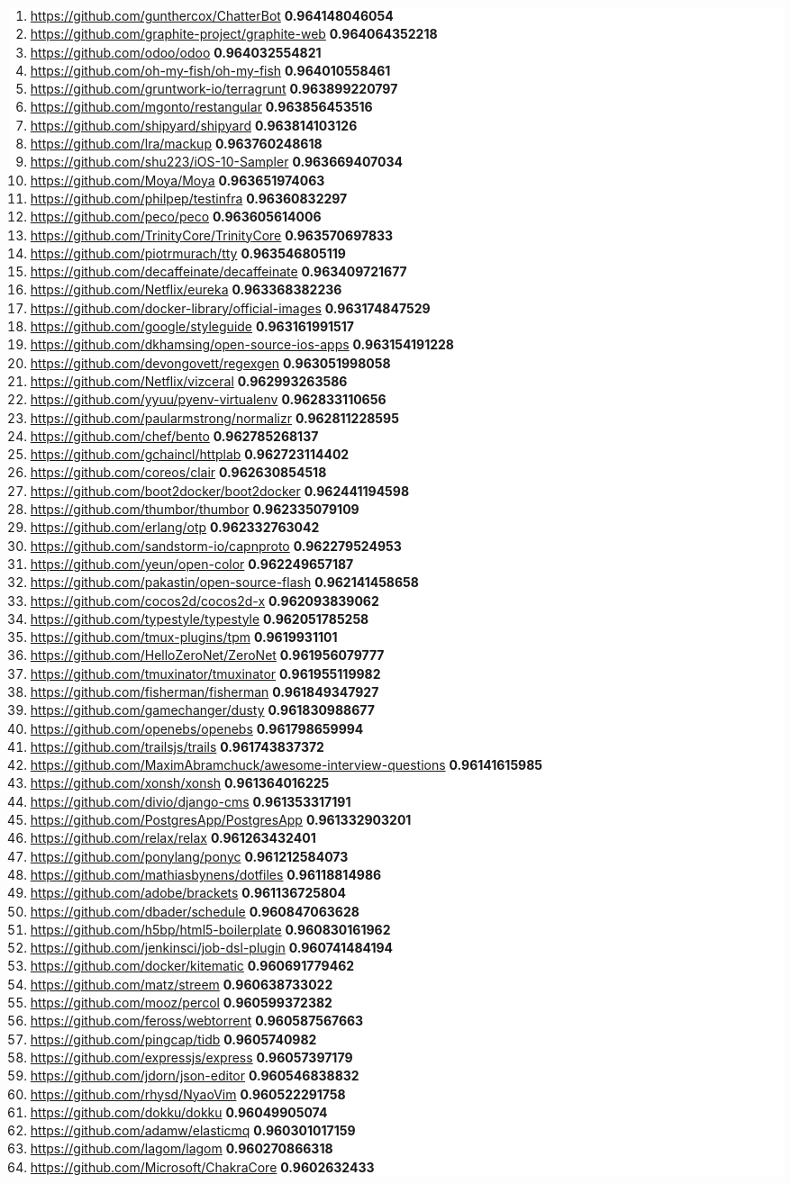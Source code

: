  1. https://github.com/gunthercox/ChatterBot **0.964148046054**
 1. https://github.com/graphite-project/graphite-web **0.964064352218**
 1. https://github.com/odoo/odoo **0.964032554821**
 1. https://github.com/oh-my-fish/oh-my-fish **0.964010558461**
 1. https://github.com/gruntwork-io/terragrunt **0.963899220797**
 1. https://github.com/mgonto/restangular **0.963856453516**
 1. https://github.com/shipyard/shipyard **0.963814103126**
 1. https://github.com/lra/mackup **0.963760248618**
 1. https://github.com/shu223/iOS-10-Sampler **0.963669407034**
 1. https://github.com/Moya/Moya **0.963651974063**
 1. https://github.com/philpep/testinfra **0.96360832297**
 1. https://github.com/peco/peco **0.963605614006**
 1. https://github.com/TrinityCore/TrinityCore **0.963570697833**
 1. https://github.com/piotrmurach/tty **0.963546805119**
 1. https://github.com/decaffeinate/decaffeinate **0.963409721677**
 1. https://github.com/Netflix/eureka **0.963368382236**
 1. https://github.com/docker-library/official-images **0.963174847529**
 1. https://github.com/google/styleguide **0.963161991517**
 1. https://github.com/dkhamsing/open-source-ios-apps **0.963154191228**
 1. https://github.com/devongovett/regexgen **0.963051998058**
 1. https://github.com/Netflix/vizceral **0.962993263586**
 1. https://github.com/yyuu/pyenv-virtualenv **0.962833110656**
 1. https://github.com/paularmstrong/normalizr **0.962811228595**
 1. https://github.com/chef/bento **0.962785268137**
 1. https://github.com/gchaincl/httplab **0.962723114402**
 1. https://github.com/coreos/clair **0.962630854518**
 1. https://github.com/boot2docker/boot2docker **0.962441194598**
 1. https://github.com/thumbor/thumbor **0.962335079109**
 1. https://github.com/erlang/otp **0.962332763042**
 1. https://github.com/sandstorm-io/capnproto **0.962279524953**
 1. https://github.com/yeun/open-color **0.962249657187**
 1. https://github.com/pakastin/open-source-flash **0.962141458658**
 1. https://github.com/cocos2d/cocos2d-x **0.962093839062**
 1. https://github.com/typestyle/typestyle **0.962051785258**
 1. https://github.com/tmux-plugins/tpm **0.9619931101**
 1. https://github.com/HelloZeroNet/ZeroNet **0.961956079777**
 1. https://github.com/tmuxinator/tmuxinator **0.961955119982**
 1. https://github.com/fisherman/fisherman **0.961849347927**
 1. https://github.com/gamechanger/dusty **0.961830988677**
 1. https://github.com/openebs/openebs **0.961798659994**
 1. https://github.com/trailsjs/trails **0.961743837372**
 1. https://github.com/MaximAbramchuck/awesome-interview-questions **0.96141615985**
 1. https://github.com/xonsh/xonsh **0.961364016225**
 1. https://github.com/divio/django-cms **0.961353317191**
 1. https://github.com/PostgresApp/PostgresApp **0.961332903201**
 1. https://github.com/relax/relax **0.961263432401**
 1. https://github.com/ponylang/ponyc **0.961212584073**
 1. https://github.com/mathiasbynens/dotfiles **0.96118814986**
 1. https://github.com/adobe/brackets **0.961136725804**
 1. https://github.com/dbader/schedule **0.960847063628**
 1. https://github.com/h5bp/html5-boilerplate **0.960830161962**
 1. https://github.com/jenkinsci/job-dsl-plugin **0.960741484194**
 1. https://github.com/docker/kitematic **0.960691779462**
 1. https://github.com/matz/streem **0.960638733022**
 1. https://github.com/mooz/percol **0.960599372382**
 1. https://github.com/feross/webtorrent **0.960587567663**
 1. https://github.com/pingcap/tidb **0.9605740982**
 1. https://github.com/expressjs/express **0.96057397179**
 1. https://github.com/jdorn/json-editor **0.960546838832**
 1. https://github.com/rhysd/NyaoVim **0.960522291758**
 1. https://github.com/dokku/dokku **0.96049905074**
 1. https://github.com/adamw/elasticmq **0.960301017159**
 1. https://github.com/lagom/lagom **0.960270866318**
 1. https://github.com/Microsoft/ChakraCore **0.9602632433**